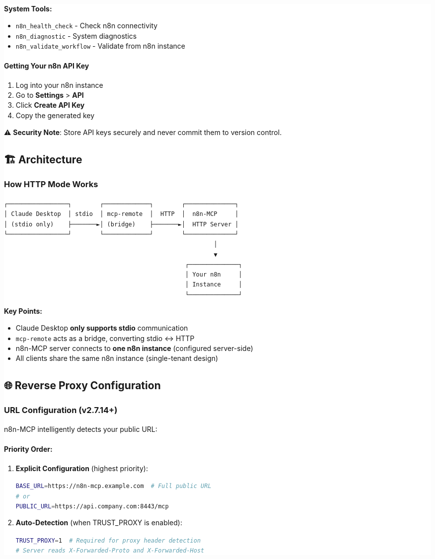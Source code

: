 **System Tools:**
- `n8n_health_check` - Check n8n connectivity
- `n8n_diagnostic` - System diagnostics
- `n8n_validate_workflow` - Validate from n8n instance

#### Getting Your n8n API Key

1. Log into your n8n instance
2. Go to **Settings** > **API**
3. Click **Create API Key**
4. Copy the generated key

⚠️ **Security Note**: Store API keys securely and never commit them to version control.

## 🏗️ Architecture

### How HTTP Mode Works

```
┌─────────────────┐        ┌─────────────┐        ┌──────────────┐
│ Claude Desktop  │ stdio  │ mcp-remote  │  HTTP  │  n8n-MCP     │
│ (stdio only)    ├───────►│ (bridge)    ├───────►│  HTTP Server │
└─────────────────┘        └─────────────┘        └──────────────┘
                                                           │
                                                           ▼
                                                   ┌──────────────┐
                                                   │ Your n8n     │
                                                   │ Instance     │
                                                   └──────────────┘
```

**Key Points:**
- Claude Desktop **only supports stdio** communication
- `mcp-remote` acts as a bridge, converting stdio ↔ HTTP
- n8n-MCP server connects to **one n8n instance** (configured server-side)
- All clients share the same n8n instance (single-tenant design)

## 🌐 Reverse Proxy Configuration

### URL Configuration (v2.7.14+)

n8n-MCP intelligently detects your public URL:

#### Priority Order:
1. **Explicit Configuration** (highest priority):
   ```bash
   BASE_URL=https://n8n-mcp.example.com  # Full public URL
   # or
   PUBLIC_URL=https://api.company.com:8443/mcp
   ```

2. **Auto-Detection** (when TRUST_PROXY is enabled):
   ```bash
   TRUST_PROXY=1  # Required for proxy header detection
   # Server reads X-Forwarded-Proto and X-Forwarded-Host
   ```

